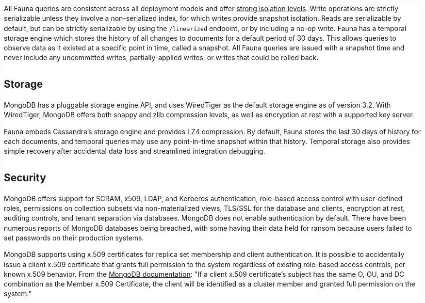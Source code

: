 


All Fauna queries are consistent across all deployment models and offer [strong isolation levels](https://docs.fauna.com/fauna/current/concepts/isolation_levels). Write operations are strictly serializable unless they involve a non-serialized index, for which writes provide snapshot isolation. Reads are serializable by default, but can be strictly serializable by using the `/linearized` endpoint, or by including a no-op write. Fauna has a temporal storage engine which stores the history of all changes to documents for a default period of 30 days. This allows queries to observe data as it existed at a specific point in time, called a snapshot. All Fauna queries are issued with a snapshot time and never include any uncommitted writes, partially-applied writes, or writes that could be rolled back.






## [](#storage)Storage






MongoDB has a pluggable storage engine API, and uses WiredTiger as the default storage engine as of version 3.2. With WiredTiger, MongoDB offers both snappy and zlib compression levels, as well as encryption at rest with a supported key server.






Fauna embeds Cassandra’s storage engine and provides LZ4 compression. By default, Fauna stores the last 30 days of history for each documents, and temporal queries may use any point-in-time snapshot within that history. Temporal storage also provides simple recovery after accidental data loss and streamlined integration debugging.






## [](#security)Security






MongoDB offers support for SCRAM, x509, LDAP, and Kerberos authentication, role-based access control with user-defined roles, permissions on collection subsets via non-materialized views, TLS/SSL for the database and clients, encryption at rest, auditing controls, and tenant separation via databases. MongoDB does not enable authentication by default. There have been numerous reports of MongoDB databases being breached, with some having their data held for ransom because users failed to set passwords on their production systems.






MongoDB supports using x.509 certificates for replica set membership and client authentication. It is possible to accidentally issue a client x.509 certificate that grants full permission to the system regardless of existing role-based access controls, per known x.509 behavior. From the [MongoDB documentation](https://docs.mongodb.com/v4.0/tutorial/configure-x509-client-authentication/): "If a client x.509 certificate’s subject has the same O, OU, and DC combination as the Member x.509 Certificate, the client will be identified as a cluster member and granted full permission on the system."

